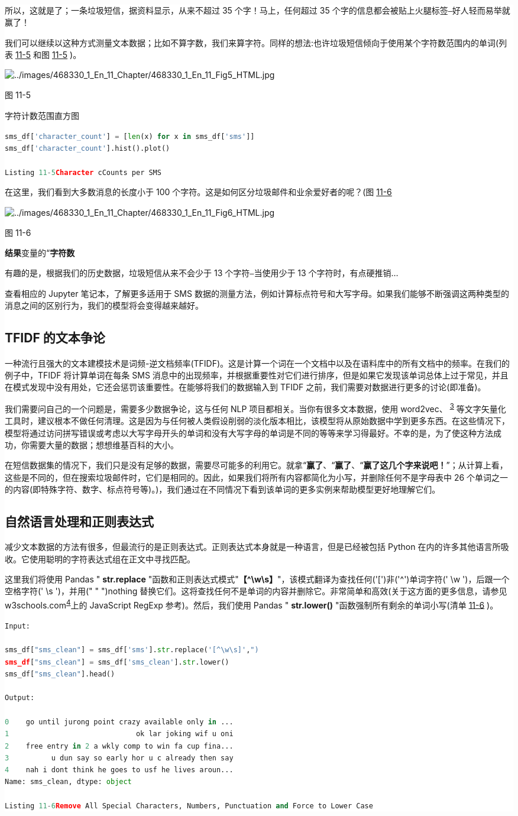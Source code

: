 所以，这就是了；一条垃圾短信，据资料显示，从来不超过 35 个字！马上，任何超过 35 个字的信息都会被贴上火腿标签`—`好人轻而易举就赢了！

我们可以继续以这种方式测量文本数据；比如不算字数，我们来算字符。同样的想法:也许垃圾短信倾向于使用某个字符数范围内的单词(列表 [11-5](#PC5) 和图 [11-5](#Fig5) )。

![../images/468330_1_En_11_Chapter/468330_1_En_11_Fig5_HTML.jpg](../images/468330_1_En_11_Chapter/468330_1_En_11_Fig5_HTML.jpg)

图 11-5

字符计数范围直方图

```py
sms_df['character_count'] = [len(x) for x in sms_df['sms']]
sms_df['character_count'].hist().plot()

Listing 11-5Character cCounts per SMS

```

在这里，我们看到大多数消息的长度小于 100 个字符。这是如何区分垃圾邮件和业余爱好者的呢？(图 [11-6](#Fig6)

![../images/468330_1_En_11_Chapter/468330_1_En_11_Fig6_HTML.jpg](../images/468330_1_En_11_Chapter/468330_1_En_11_Fig6_HTML.jpg)

图 11-6

**结果**变量的“**字符数**

有趣的是，根据我们的历史数据，垃圾短信从来不会少于 13 个字符`—`当使用少于 13 个字符时，有点硬推销…

查看相应的 Jupyter 笔记本，了解更多适用于 SMS 数据的测量方法，例如计算标点符号和大写字母。如果我们能够不断强调这两种类型的消息之间的区别行为，我们的模型将会变得越来越好。

## TFIDF 的文本争论

一种流行且强大的文本建模技术是词频-逆文档频率(TFIDF)。这是计算一个词在一个文档中以及在语料库中的所有文档中的频率。在我们的例子中，TFIDF 将计算单词在每条 SMS 消息中的出现频率，并根据重要性对它们进行排序，但是如果它发现该单词总体上过于常见，并且在模式发现中没有用处，它还会惩罚该重要性。在能够将我们的数据输入到 TFIDF 之前，我们需要对数据进行更多的讨论(即准备)。

我们需要问自己的一个问题是，需要多少数据争论，这与任何 NLP 项目都相关。当你有很多文本数据，使用 word2vec、 <sup>[3](#Fn3)</sup> 等文字矢量化工具时，建议根本不做任何清理。这是因为与任何被人类假设削弱的淡化版本相比，该模型将从原始数据中学到更多东西。在这些情况下，模型将通过访问拼写错误或考虑以大写字母开头的单词和没有大写字母的单词是不同的等等来学习得最好。不幸的是，为了使这种方法成功，你需要大量的数据；想想维基百科的大小。

在短信数据集的情况下，我们只是没有足够的数据，需要尽可能多的利用它。就拿“**赢了**、“**赢了**、“**赢了这几个字来说吧！**”；从计算上看，这些是不同的，但在搜索垃圾邮件时，它们是相同的。因此，如果我们将所有内容都简化为小写，并删除任何不是字母表中 26 个单词之一的内容(即特殊字符、数字、标点符号等)。)，我们通过在不同情况下看到该单词的更多实例来帮助模型更好地理解它们。

## 自然语言处理和正则表达式

减少文本数据的方法有很多，但最流行的是正则表达式。正则表达式本身就是一种语言，但是已经被包括 Python 在内的许多其他语言所吸收。它使用聪明的字符表达式组在正文中寻找匹配。

这里我们将使用 Pandas " **str.replace** "函数和正则表达式模式"**【^\w\s】**"，该模式翻译为查找任何('[')非('^')单词字符(' \w ')，后跟一个空格字符(' \s ')，并用(" " ")nothing 替换它们。这将查找任何不是单词的内容并删除它。非常简单和高效(关于这方面的更多信息，请参见 w3schools.com<sup>[4](#Fn4)</sup>上的 JavaScript RegExp 参考)。然后，我们使用 Pandas " **str.lower()** "函数强制所有剩余的单词小写(清单 [11-6](#PC6) )。

```py
Input:

sms_df["sms_clean"] = sms_df['sms'].str.replace('[^\w\s]',")
sms_df["sms_clean"] = sms_df['sms_clean'].str.lower()
sms_df["sms_clean"].head()

Output:

0    go until jurong point crazy available only in ...
1                              ok lar joking wif u oni
2    free entry in 2 a wkly comp to win fa cup fina...
3          u dun say so early hor u c already then say
4    nah i dont think he goes to usf he lives aroun...
Name: sms_clean, dtype: object

Listing 11-6Remove All Special Characters, Numbers, Punctuation and Force to Lower Case

```
